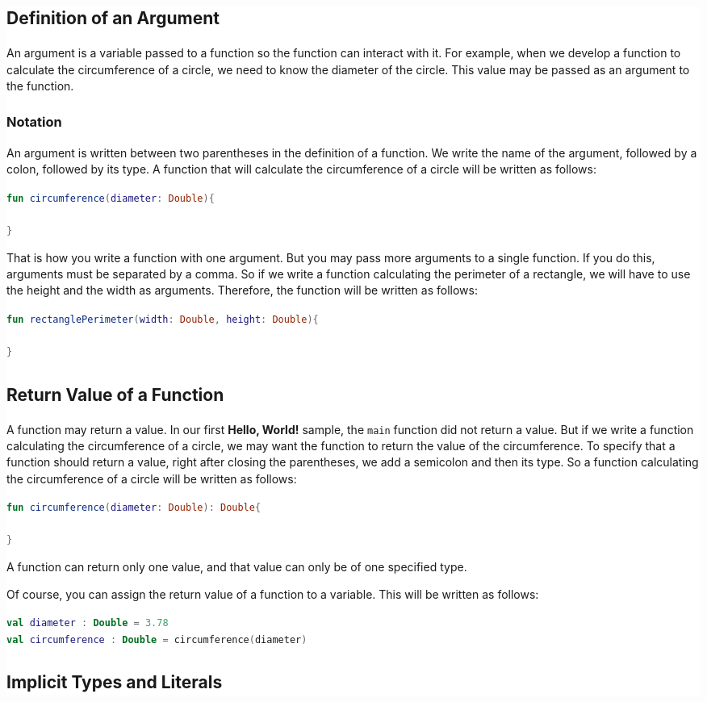 ## Definition of an Argument

An argument is a variable passed to a function so the function can interact with it. For example, when we develop a function to calculate the circumference of a circle, we need to know the diameter of the circle. This value may be passed as an argument to the function.

### Notation

<p class="pageBreakAfter">An argument is written between two parentheses in the definition of a function. We write the name of the argument, followed by a colon, followed by its type. A function that will calculate the circumference of a circle will be written as follows:</p>

```kotlin
fun circumference(diameter: Double){

}
```

That is how you write a function with one argument. But you may pass more arguments to a single function. If you do this, arguments must be separated by a comma. So if we write a function calculating the perimeter of a rectangle, we will have to use the height and the width as arguments. Therefore, the function will be written as follows:

```kotlin
fun rectanglePerimeter(width: Double, height: Double){

}
```

## Return Value of a Function

A function may return a value. In our first **Hello, World!** sample, the `main` function did not return a value. But if we write a function calculating the circumference of a circle, we may want the function to return the value of the circumference. To specify that a function should return a value, right after closing the parentheses, we add a semicolon and then its type. So a function calculating the circumference of a circle will  be written as follows:

```kotlin
fun circumference(diameter: Double): Double{

}
```

A function can return only one value, and that value can only be of one specified type.

Of course, you can assign the return value of a function to a variable. This will be written as follows:

```kotlin
val diameter : Double = 3.78
val circumference : Double = circumference(diameter)
```

## Implicit Types and Literals

